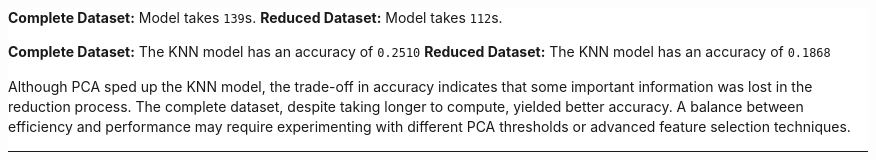 **Complete Dataset:** Model takes `139`s.
**Reduced Dataset:** Model takes `112`s.


**Complete Dataset:** The KNN model has an accuracy of `0.2510`
**Reduced Dataset:** The KNN model has an accuracy of `0.1868`

Although PCA sped up the KNN model, the trade-off in accuracy indicates that some important information was lost in the reduction process. The complete dataset, despite taking longer to compute, yielded better accuracy. A balance between efficiency and performance may require experimenting with different PCA thresholds or advanced feature selection techniques.

---